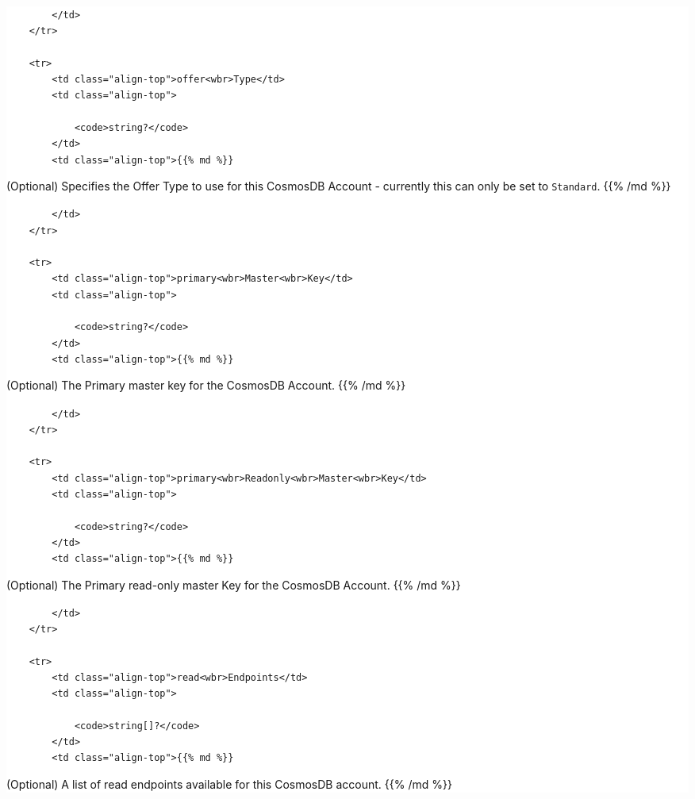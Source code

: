             
            </td>
        </tr>
    
        <tr>
            <td class="align-top">offer<wbr>Type</td>
            <td class="align-top">
                
                <code>string?</code>
            </td>
            <td class="align-top">{{% md %}} 
 (Optional)
Specifies the Offer Type to use for this CosmosDB Account - currently this can only be set to `Standard`.
 {{% /md %}}

            
            </td>
        </tr>
    
        <tr>
            <td class="align-top">primary<wbr>Master<wbr>Key</td>
            <td class="align-top">
                
                <code>string?</code>
            </td>
            <td class="align-top">{{% md %}} 
 (Optional)
The Primary master key for the CosmosDB Account.
 {{% /md %}}

            
            </td>
        </tr>
    
        <tr>
            <td class="align-top">primary<wbr>Readonly<wbr>Master<wbr>Key</td>
            <td class="align-top">
                
                <code>string?</code>
            </td>
            <td class="align-top">{{% md %}} 
 (Optional)
The Primary read-only master Key for the CosmosDB Account.
 {{% /md %}}

            
            </td>
        </tr>
    
        <tr>
            <td class="align-top">read<wbr>Endpoints</td>
            <td class="align-top">
                
                <code>string[]?</code>
            </td>
            <td class="align-top">{{% md %}} 
 (Optional)
A list of read endpoints available for this CosmosDB account.
 {{% /md %}}
